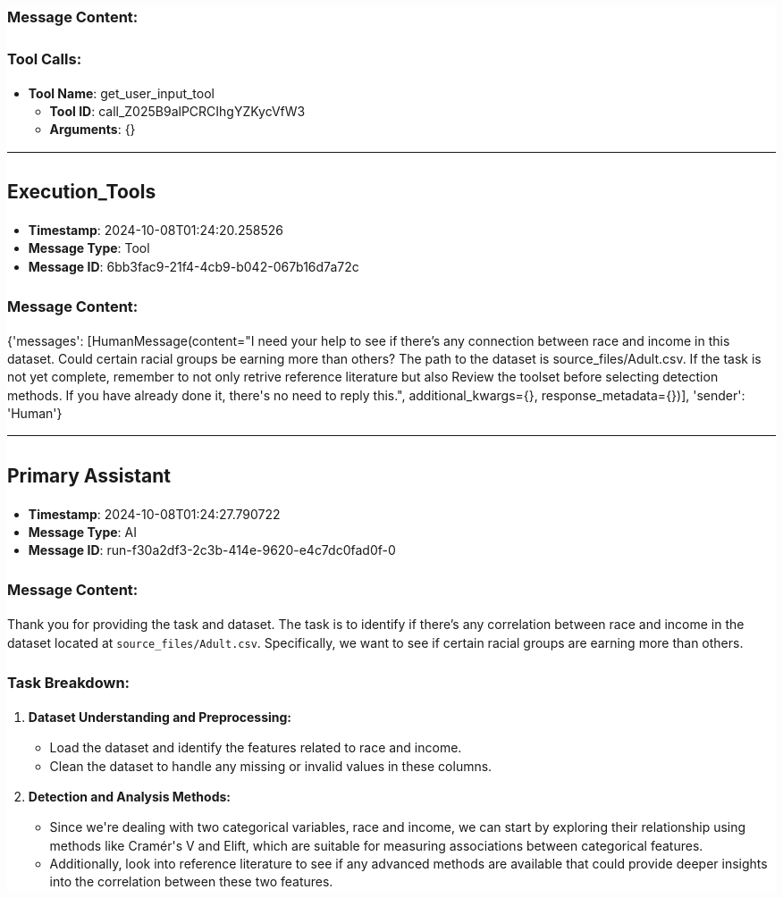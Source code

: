 ### Message Content:



### Tool Calls:
- **Tool Name**: get_user_input_tool
  - **Tool ID**: call_Z025B9alPCRCIhgYZKycVfW3
  - **Arguments**: {}

---

## Execution_Tools
- **Timestamp**: 2024-10-08T01:24:20.258526
- **Message Type**: Tool
- **Message ID**: 6bb3fac9-21f4-4cb9-b042-067b16d7a72c

### Message Content:

{'messages': [HumanMessage(content="I need your help to see if there’s any connection between race and income in this dataset. Could certain racial groups be earning more than others? The path to the dataset is source_files/Adult.csv. If the task is not yet complete, remember to not only retrive reference literature but also Review the toolset before selecting detection methods. If you have already done it, there's no need to reply this.", additional_kwargs={}, response_metadata={})], 'sender': 'Human'}


---

## Primary Assistant
- **Timestamp**: 2024-10-08T01:24:27.790722
- **Message Type**: AI
- **Message ID**: run-f30a2df3-2c3b-414e-9620-e4c7dc0fad0f-0

### Message Content:

Thank you for providing the task and dataset. The task is to identify if there’s any correlation between race and income in the dataset located at `source_files/Adult.csv`. Specifically, we want to see if certain racial groups are earning more than others.

### Task Breakdown:

1. **Dataset Understanding and Preprocessing:**
   - Load the dataset and identify the features related to race and income.
   - Clean the dataset to handle any missing or invalid values in these columns.

2. **Detection and Analysis Methods:**
   - Since we're dealing with two categorical variables, race and income, we can start by exploring their relationship using methods like Cramér's V and Elift, which are suitable for measuring associations between categorical features.
   - Additionally, look into reference literature to see if any advanced methods are available that could provide deeper insights into the correlation between these two features.
